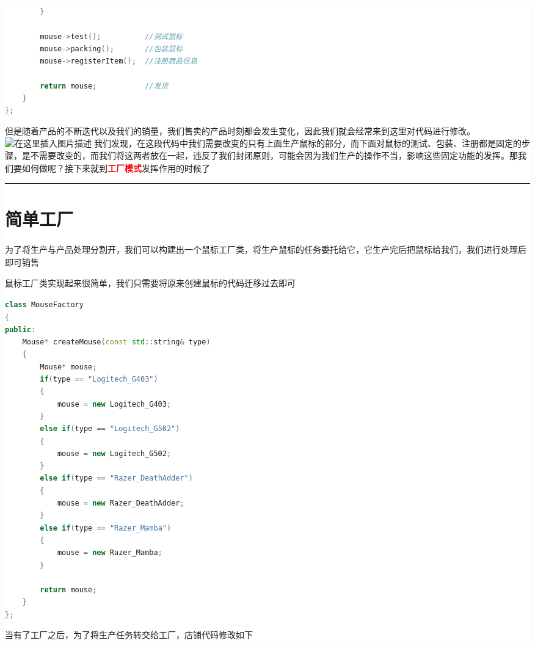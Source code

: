 ```cpp
        }

        mouse->test();          //测试鼠标
        mouse->packing();       //包装鼠标
        mouse->registerItem();  //注册商品信息

        return mouse;           //发货
    }   
};
```
但是随着产品的不断迭代以及我们的销量，我们售卖的产品时刻都会发生变化，因此我们就会经常来到这里对代码进行修改。
![在这里插入图片描述](https://img-blog.csdnimg.cn/20201029145443721.png?x-oss-process=image/watermark,type_ZmFuZ3poZW5naGVpdGk,shadow_10,text_aHR0cHM6Ly9ibG9nLmNzZG4ubmV0L3FxXzM1NDIzMTU0,size_16,color_FFFFFF,t_70#pic_center)
我们发现，在这段代码中我们需要改变的只有上面生产鼠标的部分，而下面对鼠标的测试、包装、注册都是固定的步骤，是不需要改变的，而我们将这两者放在一起，违反了我们封闭原则，可能会因为我们生产的操作不当，影响这些固定功能的发挥。那我们要如何做呢？接下来就到<font color=red>**工厂模式**</font>发挥作用的时候了

-----
# 简单工厂
为了将生产与产品处理分割开，我们可以构建出一个鼠标工厂类，将生产鼠标的任务委托给它，它生产完后把鼠标给我们，我们进行处理后即可销售

鼠标工厂类实现起来很简单，我们只需要将原来创建鼠标的代码迁移过去即可

```cpp
class MouseFactory
{
public:
    Mouse* createMouse(const std::string& type)
    {
        Mouse* mouse;
        if(type == "Logitech_G403")
        {
            mouse = new Logitech_G403;
        }
        else if(type == "Logitech_G502")
        {
            mouse = new Logitech_G502;
        }
        else if(type == "Razer_DeathAdder")
        {
            mouse = new Razer_DeathAdder;
        }
        else if(type == "Razer_Mamba")
        {
            mouse = new Razer_Mamba;
        }

        return mouse;
    }
};
```
当有了工厂之后，为了将生产任务转交给工厂，店铺代码修改如下
